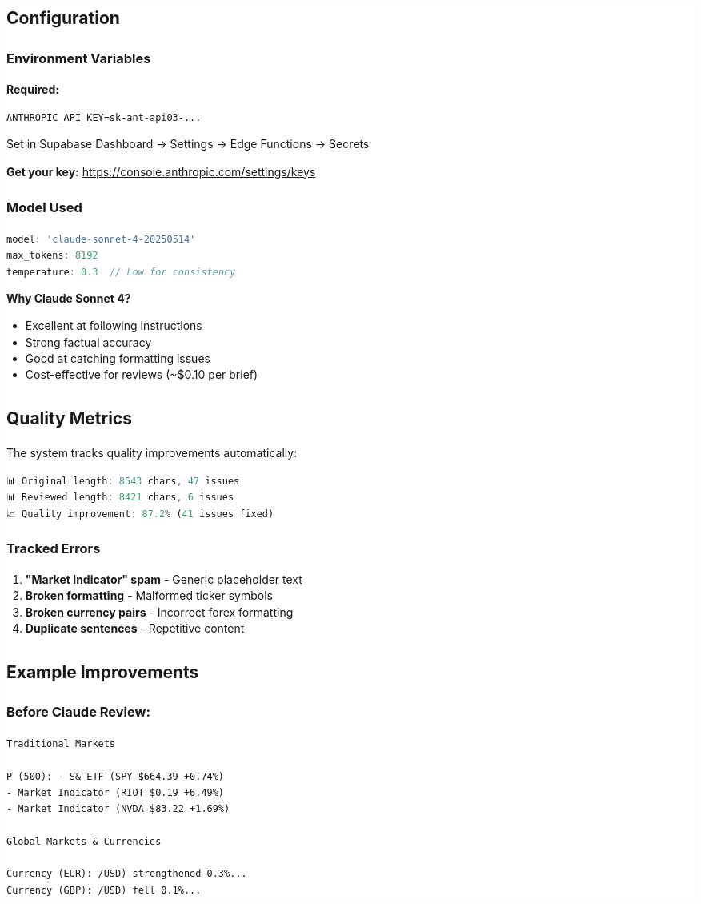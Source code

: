 ## Configuration

### Environment Variables

**Required:**
```
ANTHROPIC_API_KEY=sk-ant-api03-...
```

Set in Supabase Dashboard → Settings → Edge Functions → Secrets

**Get your key:** https://console.anthropic.com/settings/keys

### Model Used

```typescript
model: 'claude-sonnet-4-20250514'
max_tokens: 8192
temperature: 0.3  // Low for consistency
```

**Why Claude Sonnet 4?**
- Excellent at following instructions
- Strong factual accuracy
- Good at catching formatting issues
- Cost-effective for reviews (~$0.10 per brief)

## Quality Metrics

The system tracks quality improvements automatically:

```typescript
📊 Original length: 8543 chars, 47 issues
📊 Reviewed length: 8421 chars, 6 issues
📈 Quality improvement: 87.2% (41 issues fixed)
```

### Tracked Errors

1. **"Market Indicator" spam** - Generic placeholder text
2. **Broken formatting** - Malformed ticker symbols
3. **Broken currency pairs** - Incorrect forex formatting
4. **Duplicate sentences** - Repetitive content

## Example Improvements

### Before Claude Review:
```
Traditional Markets

P (500): - S& ETF (SPY $664.39 +0.74%)
- Market Indicator (RIOT $0.19 +6.49%)
- Market Indicator (NVDA $83.22 +1.69%)

Global Markets & Currencies

Currency (EUR): /USD) strengthened 0.3%...
Currency (GBP): /USD) fell 0.1%...
```
